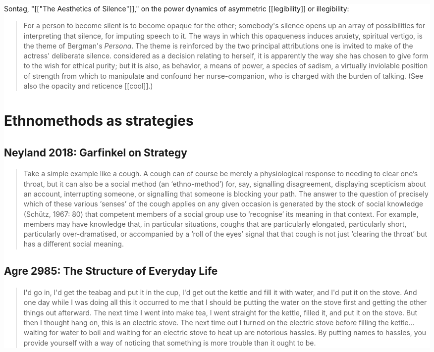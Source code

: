 Sontag, "[["The Aesthetics of Silence"]]," on the power dynamics of asymmetric [[legibility]] or illegibility:

> For a person to become silent is to become opaque for the other; somebody's silence opens up an array of possibilities for interpreting that silence, for imputing speech to it. The ways in which this opaqueness induces anxiety, spiritual vertigo, is the theme of Bergman's _Persona_. The theme is reinforced by the two principal attributions one is invited to make of the actress' deliberate silence. considered as a decision relating to herself, it is apparently the way she has chosen to give form to the wish for ethical purity; but it is also, as behavior, a means of power, a species of sadism, a virtually inviolable position of strength from which to manipulate and confound her nurse-companion, who is charged with the burden of talking. (See also the opacity and reticence [[cool]].)

# Ethnomethods as strategies

## Neyland 2018: Garfinkel on Strategy

> Take a simple example like a cough. A cough can of course be merely a physiological response to needing to clear one’s throat, but it can also be a social method (an ‘ethno-method’) for, say, signalling disagreement, displaying scepticism about an account, interrupting someone, or signalling that someone is blocking your path. The answer to the question of precisely which of these various ‘senses’ of the cough applies on any given occasion is generated by the stock of social knowledge (Schütz, 1967: 80) that competent members of a social group use to ‘recognise’ its meaning in that context. For example, members may have knowledge that, in particular situations, coughs that are particularly elongated, particularly short, particularly over-dramatised, or accompanied by a ‘roll of the eyes’ signal that that cough is not just ‘clearing the throat’ but has a different social meaning.

## Agre 2985: The Structure of Everyday Life

> I'd go in, I'd get the teabag and put it in the cup, I'd get out the kettle and fill it with water, and I'd put it on the stove. And one day while I was doing all this it occurred to me that I should be putting the water on the stove first and getting the other things out afterward. The next time I went into make tea, I went straight for the kettle, filled it, and put it on the stove. But then I thought hang on, this is an electric stove. The next time out I turned on the electric stove before filling the kettle... waiting for water to boil and waiting for an electric stove to heat up are notorious hassles. By putting names to hassles, you provide yourself with a way of noticing that something is more trouble than it ought to be.